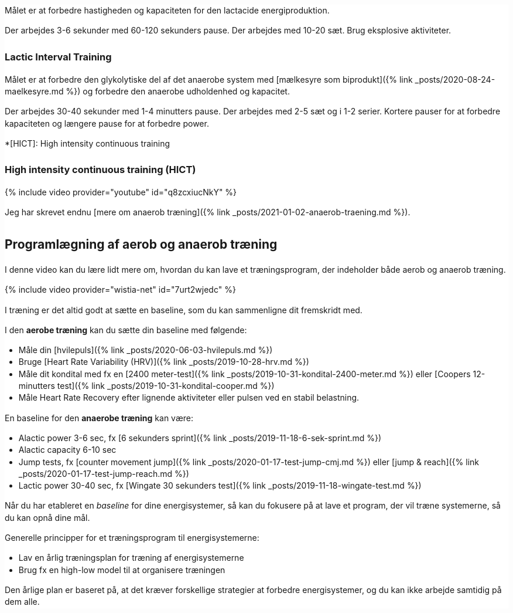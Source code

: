 Målet er at forbedre hastigheden og kapaciteten for den lactacide energiproduktion.

Der arbejdes 3-6 sekunder med 60-120 sekunders pause. Der arbejdes med 10-20 sæt. Brug eksplosive aktiviteter.

### Lactic Interval Training

Målet er at forbedre den glykolytiske del af det anaerobe system med [mælkesyre som biprodukt]({% link _posts/2020-08-24-maelkesyre.md %}) og forbedre den anaerobe udholdenhed og kapacitet.

Der arbejdes 30-40 sekunder med 1-4 minutters pause. Der arbejdes med 2-5 sæt og i 1-2 serier. Kortere pauser for at forbedre kapaciteten og længere pause for at forbedre power.

*[HICT]: High intensity continuous training

### High intensity continuous training (HICT)

{% include video provider="youtube" id="q8zcxiucNkY" %}

Jeg har skrevet endnu [mere om anaerob træning]({% link _posts/2021-01-02-anaerob-traening.md %}).

## Programlægning af aerob og anaerob træning

I denne video kan du lære lidt mere om, hvordan du kan lave et træningsprogram, der indeholder både aerob og anaerob træning.

{% include video provider="wistia-net" id="7urt2wjedc" %}

I træning er det altid godt at sætte en baseline, som du kan sammenligne dit fremskridt med.

I den **aerobe træning** kan du sætte din baseline med følgende:

- Måle din [hvilepuls]({% link _posts/2020-06-03-hvilepuls.md %})
- Bruge [Heart Rate Variability (HRV)]({% link _posts/2019-10-28-hrv.md %})
- Måle dit kondital med fx en [2400 meter-test]({% link _posts/2019-10-31-kondital-2400-meter.md %}) eller [Coopers 12-minutters test]({% link _posts/2019-10-31-kondital-cooper.md %})
- Måle Heart Rate Recovery efter lignende aktiviteter eller pulsen ved en stabil belastning.

En baseline for den **anaerobe træning** kan være:

- Alactic power 3-6 sec, fx [6 sekunders sprint]({% link _posts/2019-11-18-6-sek-sprint.md %})
- Alactic capacity 6-10 sec
- Jump tests, fx [counter movement jump]({% link _posts/2020-01-17-test-jump-cmj.md %}) eller [jump & reach]({% link _posts/2020-01-17-test-jump-reach.md %})
- Lactic power 30-40 sec, fx [Wingate 30 sekunders test]({% link _posts/2019-11-18-wingate-test.md %})

Når du har etableret en _baseline_ for dine energisystemer, så kan du fokusere på at lave et program, der vil træne systemerne, så du kan opnå dine mål.

Generelle principper for et træningsprogram til energisystemerne:

- Lav en årlig træningsplan for træning af energisystemerne
- Brug fx en high-low model til at organisere træningen

Den årlige plan er baseret på, at det kræver forskellige strategier at forbedre energisystemer, og du kan ikke arbejde samtidig på dem alle.
